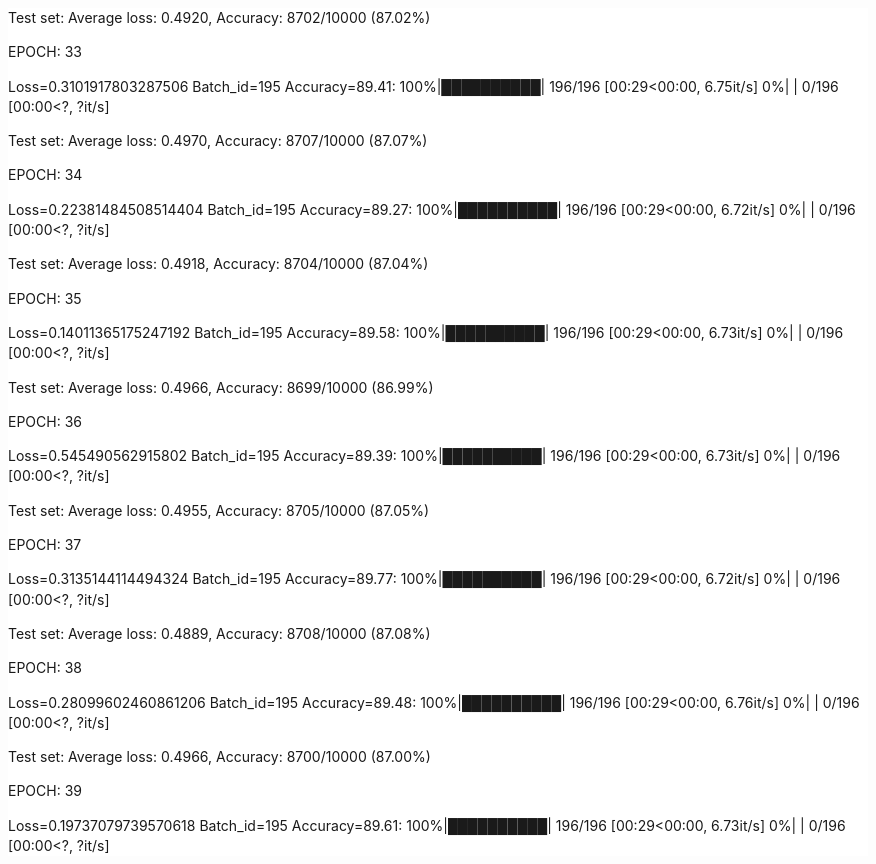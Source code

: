 
Test set: Average loss: 0.4920, Accuracy: 8702/10000 (87.02%)

EPOCH: 33

Loss=0.3101917803287506 Batch_id=195 Accuracy=89.41: 100%|██████████| 196/196 [00:29<00:00,  6.75it/s]
  0%|          | 0/196 [00:00<?, ?it/s]


Test set: Average loss: 0.4970, Accuracy: 8707/10000 (87.07%)

EPOCH: 34

Loss=0.22381484508514404 Batch_id=195 Accuracy=89.27: 100%|██████████| 196/196 [00:29<00:00,  6.72it/s]
  0%|          | 0/196 [00:00<?, ?it/s]


Test set: Average loss: 0.4918, Accuracy: 8704/10000 (87.04%)

EPOCH: 35

Loss=0.14011365175247192 Batch_id=195 Accuracy=89.58: 100%|██████████| 196/196 [00:29<00:00,  6.73it/s]
  0%|          | 0/196 [00:00<?, ?it/s]


Test set: Average loss: 0.4966, Accuracy: 8699/10000 (86.99%)

EPOCH: 36

Loss=0.545490562915802 Batch_id=195 Accuracy=89.39: 100%|██████████| 196/196 [00:29<00:00,  6.73it/s]
  0%|          | 0/196 [00:00<?, ?it/s]


Test set: Average loss: 0.4955, Accuracy: 8705/10000 (87.05%)

EPOCH: 37

Loss=0.3135144114494324 Batch_id=195 Accuracy=89.77: 100%|██████████| 196/196 [00:29<00:00,  6.72it/s]
  0%|          | 0/196 [00:00<?, ?it/s]


Test set: Average loss: 0.4889, Accuracy: 8708/10000 (87.08%)

EPOCH: 38

Loss=0.28099602460861206 Batch_id=195 Accuracy=89.48: 100%|██████████| 196/196 [00:29<00:00,  6.76it/s]
  0%|          | 0/196 [00:00<?, ?it/s]


Test set: Average loss: 0.4966, Accuracy: 8700/10000 (87.00%)

EPOCH: 39

Loss=0.19737079739570618 Batch_id=195 Accuracy=89.61: 100%|██████████| 196/196 [00:29<00:00,  6.73it/s]
  0%|          | 0/196 [00:00<?, ?it/s]

